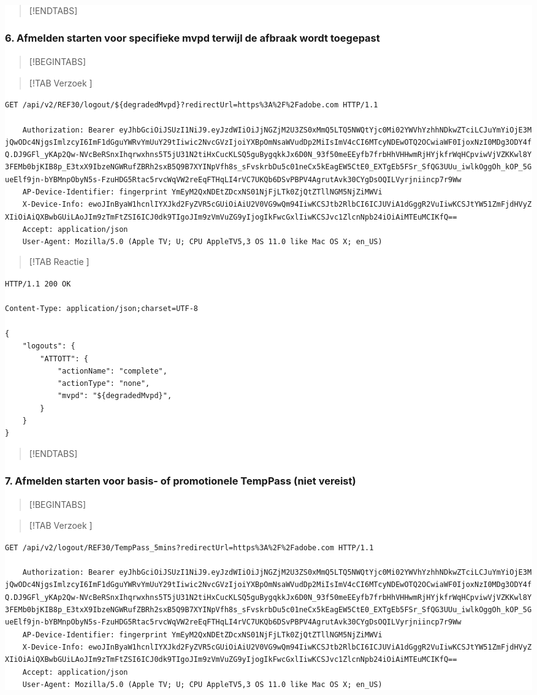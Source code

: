>[!ENDTABS]

### &#x200B;6. Afmelden starten voor specifieke mvpd terwijl de afbraak wordt toegepast

>[!BEGINTABS]

>[!TAB  Verzoek ]

```HTTPS
GET /api/v2/REF30/logout/${degradedMvpd}?redirectUrl=https%3A%2F%2Fadobe.com HTTP/1.1

    Authorization: Bearer eyJhbGciOiJSUzI1NiJ9.eyJzdWIiOiJjNGZjM2U3ZS0xMmQ5LTQ5NWQtYjc0Mi02YWVhYzhhNDkwZTciLCJuYmYiOjE3MjQwODc4NjgsImlzcyI6ImF1dGguYWRvYmUuY29tIiwic2NvcGVzIjoiYXBpOmNsaWVudDp2MiIsImV4cCI6MTcyNDEwOTQ2OCwiaWF0IjoxNzI0MDg3ODY4fQ.DJ9GFl_yKAp2Qw-NVcBeRSnxIhqrwxhns5T5jU31N2tiHxCucKLSQ5guBygqkkJx6D0N_93f50meEEyfb7frbHhVHHwmRjHYjkfrWqHCpviwVjVZKKwl8Y3FEMb0bjKIB8p_E3txX9IbzeNGWRufZBRh2sxB5Q9B7XYINpVfh8s_sFvskrbDu5c01neCx5kEagEW5CtE0_EXTgEb5FSr_SfQG3UUu_iwlkOggOh_kOP_5GueElf9jn-bYBMnpObyN5s-FzuHDG5Rtac5rvcWqVW2reEqFTHqLI4rVC7UKQb6DSvPBPV4AgrutAvk30CYgDsOQILVyrjniincp7r9Ww
    AP-Device-Identifier: fingerprint YmEyM2QxNDEtZDcxNS01NjFjLTk0ZjQtZTllNGM5NjZiMWVi
    X-Device-Info: ewoJInByaW1hcnlIYXJkd2FyZVR5cGUiOiAiU2V0VG9wQm94IiwKCSJtb2RlbCI6ICJUViA1dGggR2VuIiwKCSJtYW51ZmFjdHVyZXIiOiAiQXBwbGUiLAoJIm9zTmFtZSI6ICJ0dk9TIgoJIm9zVmVuZG9yIjogIkFwcGxlIiwKCSJvc1ZlcnNpb24iOiAiMTEuMCIKfQ==
    Accept: application/json
    User-Agent: Mozilla/5.0 (Apple TV; U; CPU AppleTV5,3 OS 11.0 like Mac OS X; en_US)
```

>[!TAB  Reactie ]

```HTTPS
HTTP/1.1 200 OK

Content-Type: application/json;charset=UTF-8

{
    "logouts": {
        "ATTOTT": {
            "actionName": "complete",
            "actionType": "none",
            "mvpd": "${degradedMvpd}",
        }
    }
}
```

>[!ENDTABS]

### &#x200B;7. Afmelden starten voor basis- of promotionele TempPass (niet vereist)

>[!BEGINTABS]

>[!TAB  Verzoek ]

```HTTPS
GET /api/v2/logout/REF30/TempPass_5mins?redirectUrl=https%3A%2F%2Fadobe.com HTTP/1.1

    Authorization: Bearer eyJhbGciOiJSUzI1NiJ9.eyJzdWIiOiJjNGZjM2U3ZS0xMmQ5LTQ5NWQtYjc0Mi02YWVhYzhhNDkwZTciLCJuYmYiOjE3MjQwODc4NjgsImlzcyI6ImF1dGguYWRvYmUuY29tIiwic2NvcGVzIjoiYXBpOmNsaWVudDp2MiIsImV4cCI6MTcyNDEwOTQ2OCwiaWF0IjoxNzI0MDg3ODY4fQ.DJ9GFl_yKAp2Qw-NVcBeRSnxIhqrwxhns5T5jU31N2tiHxCucKLSQ5guBygqkkJx6D0N_93f50meEEyfb7frbHhVHHwmRjHYjkfrWqHCpviwVjVZKKwl8Y3FEMb0bjKIB8p_E3txX9IbzeNGWRufZBRh2sxB5Q9B7XYINpVfh8s_sFvskrbDu5c01neCx5kEagEW5CtE0_EXTgEb5FSr_SfQG3UUu_iwlkOggOh_kOP_5GueElf9jn-bYBMnpObyN5s-FzuHDG5Rtac5rvcWqVW2reEqFTHqLI4rVC7UKQb6DSvPBPV4AgrutAvk30CYgDsOQILVyrjniincp7r9Ww
    AP-Device-Identifier: fingerprint YmEyM2QxNDEtZDcxNS01NjFjLTk0ZjQtZTllNGM5NjZiMWVi
    X-Device-Info: ewoJInByaW1hcnlIYXJkd2FyZVR5cGUiOiAiU2V0VG9wQm94IiwKCSJtb2RlbCI6ICJUViA1dGggR2VuIiwKCSJtYW51ZmFjdHVyZXIiOiAiQXBwbGUiLAoJIm9zTmFtZSI6ICJ0dk9TIgoJIm9zVmVuZG9yIjogIkFwcGxlIiwKCSJvc1ZlcnNpb24iOiAiMTEuMCIKfQ==
    Accept: application/json
    User-Agent: Mozilla/5.0 (Apple TV; U; CPU AppleTV5,3 OS 11.0 like Mac OS X; en_US)
```